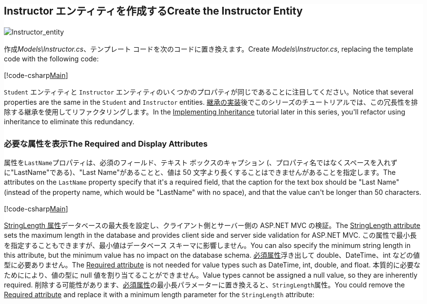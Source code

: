 
## <a name="create-the-instructor-entity"></a><span data-ttu-id="26f1b-188">Instructor エンティティを作成する</span><span class="sxs-lookup"><span data-stu-id="26f1b-188">Create the Instructor Entity</span></span>

![Instructor_entity](creating-a-more-complex-data-model-for-an-asp-net-mvc-application/_static/image6.png)

<span data-ttu-id="26f1b-190">作成*Models\Instructor.cs*、テンプレート コードを次のコードに置き換えます。</span><span class="sxs-lookup"><span data-stu-id="26f1b-190">Create *Models\Instructor.cs*, replacing the template code with the following code:</span></span>

[!code-csharp[Main](creating-a-more-complex-data-model-for-an-asp-net-mvc-application/samples/sample7.cs)]

<span data-ttu-id="26f1b-191">`Student` エンティティと `Instructor` エンティティのいくつかのプロパティが同じであることに注目してください。</span><span class="sxs-lookup"><span data-stu-id="26f1b-191">Notice that several properties are the same in the `Student` and `Instructor` entities.</span></span> <span data-ttu-id="26f1b-192">[継承の実装](implementing-inheritance-with-the-entity-framework-in-an-asp-net-mvc-application.md)後でこのシリーズのチュートリアルでは、この冗長性を排除する継承を使用してリファクタリングします。</span><span class="sxs-lookup"><span data-stu-id="26f1b-192">In the [Implementing Inheritance](implementing-inheritance-with-the-entity-framework-in-an-asp-net-mvc-application.md) tutorial later in this series, you'll refactor using inheritance to eliminate this redundancy.</span></span>

### <a name="the-required-and-display-attributes"></a><span data-ttu-id="26f1b-193">必要な属性を表示</span><span class="sxs-lookup"><span data-stu-id="26f1b-193">The Required and Display Attributes</span></span>

<span data-ttu-id="26f1b-194">属性を`LastName`プロパティは、必須のフィールド、テキスト ボックスのキャプション (、プロパティ名ではなくスペースを入れずに"LastName"である)、"Last Name"があることと、値は 50 文字より長くすることはできませんがあることを指定します。</span><span class="sxs-lookup"><span data-stu-id="26f1b-194">The attributes on the `LastName` property specify that it's a required field, that the caption for the text box should be "Last Name" (instead of the property name, which would be "LastName" with no space), and that the value can't be longer than 50 characters.</span></span>

[!code-csharp[Main](creating-a-more-complex-data-model-for-an-asp-net-mvc-application/samples/sample8.cs)]

<span data-ttu-id="26f1b-195">[StringLength 属性](https://msdn.microsoft.com/library/system.componentmodel.dataannotations.stringlengthattribute.aspx)データベースの最大長を設定し、クライアント側とサーバー側の ASP.NET MVC の検証。</span><span class="sxs-lookup"><span data-stu-id="26f1b-195">The [StringLength attribute](https://msdn.microsoft.com/library/system.componentmodel.dataannotations.stringlengthattribute.aspx) sets the maximum length in the database and provides client side and server side validation for ASP.NET MVC.</span></span> <span data-ttu-id="26f1b-196">この属性で最小長を指定することもできますが、最小値はデータベース スキーマに影響しません。</span><span class="sxs-lookup"><span data-stu-id="26f1b-196">You can also specify the minimum string length in this attribute, but the minimum value has no impact on the database schema.</span></span> <span data-ttu-id="26f1b-197">[必須属性](https://msdn.microsoft.com/library/system.componentmodel.dataannotations.requiredattribute.aspx)浮き出して double、DateTime、int などの値型に必要ありません。</span><span class="sxs-lookup"><span data-stu-id="26f1b-197">The [Required attribute](https://msdn.microsoft.com/library/system.componentmodel.dataannotations.requiredattribute.aspx) is not needed for value types such as DateTime, int, double, and float.</span></span> <span data-ttu-id="26f1b-198">本質的に必要なためににより、値の型に null 値を割り当てることができません。</span><span class="sxs-lookup"><span data-stu-id="26f1b-198">Value types cannot be assigned a null value, so they are inherently required.</span></span> <span data-ttu-id="26f1b-199">削除する可能性があります、[必須属性](https://msdn.microsoft.com/library/system.componentmodel.dataannotations.requiredattribute.aspx)の最小長パラメーターに置き換えると、`StringLength`属性。</span><span class="sxs-lookup"><span data-stu-id="26f1b-199">You could remove the [Required attribute](https://msdn.microsoft.com/library/system.componentmodel.dataannotations.requiredattribute.aspx) and replace it with a minimum length parameter for the `StringLength` attribute:</span></span>
